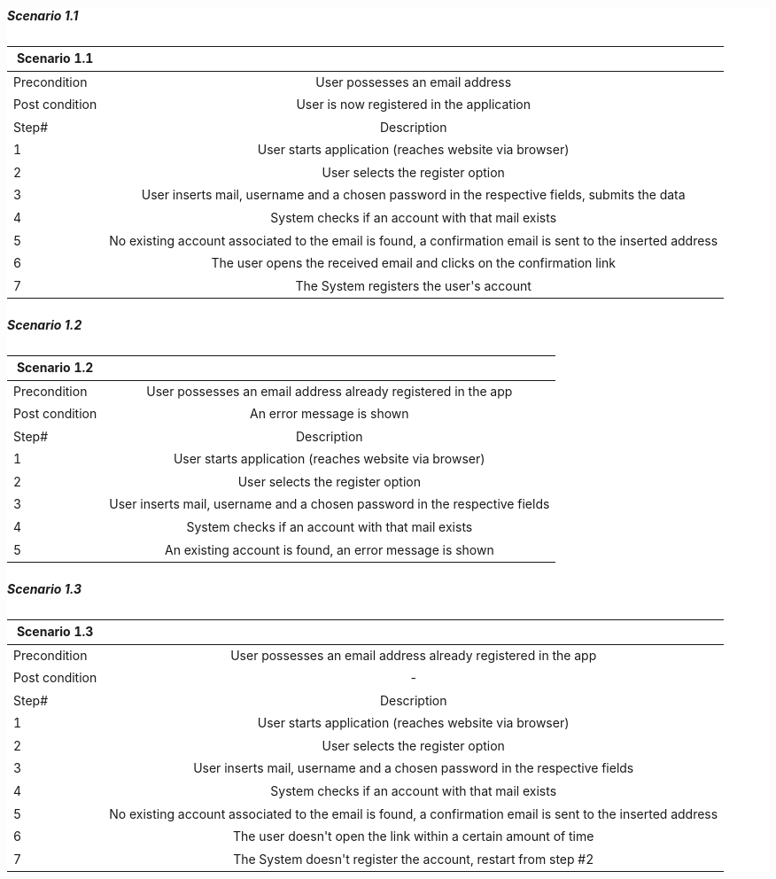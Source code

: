 ##### Scenario 1.1 

| Scenario 1.1 | |
| ------------- |:-------------:| 
|  Precondition     | User possesses an email address |
|  Post condition     | User is now registered in the application  |
| Step#        | Description  |
|  1     | User starts application (reaches website via browser)  |  
|  2     | User selects the register option  |
|  3     | User inserts mail, username and a chosen password in the respective fields, submits the data |
| 4 | System checks if an account with that mail exists |
| 5 | No existing account associated to the email is found, a confirmation email is sent to the inserted address|
| 6 | The user opens the received email and clicks on the confirmation link|
| 7 | The System registers the user's account |
##### Scenario 1.2
| Scenario 1.2 | |
| ------------- |:-------------:| 
|  Precondition     | User possesses an email address already registered in the app |
|  Post condition     | An error message is shown  |
| Step#        | Description  |
|  1     | User starts application (reaches website via browser)  |  
|  2     | User selects the register option  |
|  3     | User inserts mail, username and a chosen password in the respective fields |
| 4 | System checks if an account with that mail exists |
| 5 | An existing account is found, an error message is shown |

##### Scenario 1.3
| Scenario 1.3 | |
| ------------- |:-------------:| 
|  Precondition     | User possesses an email address already registered in the app |
|  Post condition     | - |
| Step#        | Description  |
|  1     | User starts application (reaches website via browser)  |  
|  2     | User selects the register option  |
|  3     | User inserts mail, username and a chosen password in the respective fields |
| 4 | System checks if an account with that mail exists |
| 5 | No existing account associated to the email is found, a confirmation email is sent to the inserted address|
| 6 | The user doesn't open the link within a certain amount of time |
| 7 | The System doesn't register the account, restart from step #2|
